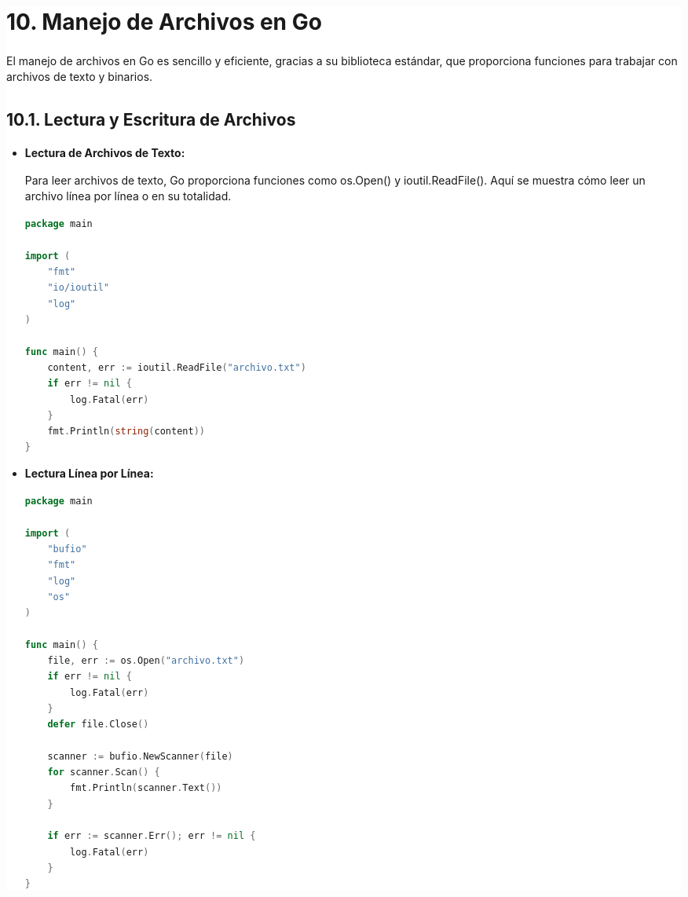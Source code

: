 # 10. Manejo de Archivos en Go

El manejo de archivos en Go es sencillo y eficiente, gracias a su biblioteca estándar, que proporciona funciones para trabajar con archivos de texto y binarios.

## 10.1. Lectura y Escritura de Archivos

- **Lectura de Archivos de Texto:**

  Para leer archivos de texto, Go proporciona funciones como os.Open() y ioutil.ReadFile(). Aquí se muestra cómo leer un archivo línea por línea o en su totalidad.

  ```go
  package main

  import (
      "fmt"
      "io/ioutil"
      "log"
  )

  func main() {
      content, err := ioutil.ReadFile("archivo.txt")
      if err != nil {
          log.Fatal(err)
      }
      fmt.Println(string(content))
  }

  ```

- **Lectura Línea por Línea:**

  ```go
  package main

  import (
      "bufio"
      "fmt"
      "log"
      "os"
  )

  func main() {
      file, err := os.Open("archivo.txt")
      if err != nil {
          log.Fatal(err)
      }
      defer file.Close()

      scanner := bufio.NewScanner(file)
      for scanner.Scan() {
          fmt.Println(scanner.Text())
      }

      if err := scanner.Err(); err != nil {
          log.Fatal(err)
      }
  }

  ```
